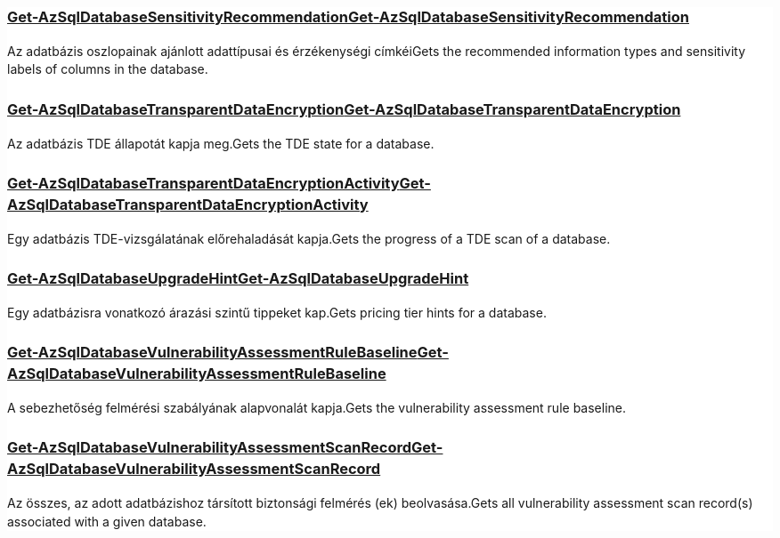 ### [<span data-ttu-id="88299-213">Get-AzSqlDatabaseSensitivityRecommendation</span><span class="sxs-lookup"><span data-stu-id="88299-213">Get-AzSqlDatabaseSensitivityRecommendation</span></span>](Get-AzSqlDatabaseSensitivityRecommendation.md)
<span data-ttu-id="88299-214">Az adatbázis oszlopainak ajánlott adattípusai és érzékenységi címkéi</span><span class="sxs-lookup"><span data-stu-id="88299-214">Gets the recommended information types and sensitivity labels of columns in the database.</span></span>

### [<span data-ttu-id="88299-215">Get-AzSqlDatabaseTransparentDataEncryption</span><span class="sxs-lookup"><span data-stu-id="88299-215">Get-AzSqlDatabaseTransparentDataEncryption</span></span>](Get-AzSqlDatabaseTransparentDataEncryption.md)
<span data-ttu-id="88299-216">Az adatbázis TDE állapotát kapja meg.</span><span class="sxs-lookup"><span data-stu-id="88299-216">Gets the TDE state for a database.</span></span>

### [<span data-ttu-id="88299-217">Get-AzSqlDatabaseTransparentDataEncryptionActivity</span><span class="sxs-lookup"><span data-stu-id="88299-217">Get-AzSqlDatabaseTransparentDataEncryptionActivity</span></span>](Get-AzSqlDatabaseTransparentDataEncryptionActivity.md)
<span data-ttu-id="88299-218">Egy adatbázis TDE-vizsgálatának előrehaladását kapja.</span><span class="sxs-lookup"><span data-stu-id="88299-218">Gets the progress of a TDE scan of a database.</span></span>

### [<span data-ttu-id="88299-219">Get-AzSqlDatabaseUpgradeHint</span><span class="sxs-lookup"><span data-stu-id="88299-219">Get-AzSqlDatabaseUpgradeHint</span></span>](Get-AzSqlDatabaseUpgradeHint.md)
<span data-ttu-id="88299-220">Egy adatbázisra vonatkozó árazási szintű tippeket kap.</span><span class="sxs-lookup"><span data-stu-id="88299-220">Gets pricing tier hints for a database.</span></span>

### [<span data-ttu-id="88299-221">Get-AzSqlDatabaseVulnerabilityAssessmentRuleBaseline</span><span class="sxs-lookup"><span data-stu-id="88299-221">Get-AzSqlDatabaseVulnerabilityAssessmentRuleBaseline</span></span>](Get-AzSqlDatabaseVulnerabilityAssessmentRuleBaseline.md)
<span data-ttu-id="88299-222">A sebezhetőség felmérési szabályának alapvonalát kapja.</span><span class="sxs-lookup"><span data-stu-id="88299-222">Gets the vulnerability assessment rule baseline.</span></span>

### [<span data-ttu-id="88299-223">Get-AzSqlDatabaseVulnerabilityAssessmentScanRecord</span><span class="sxs-lookup"><span data-stu-id="88299-223">Get-AzSqlDatabaseVulnerabilityAssessmentScanRecord</span></span>](Get-AzSqlDatabaseVulnerabilityAssessmentScanRecord.md)
<span data-ttu-id="88299-224">Az összes, az adott adatbázishoz társított biztonsági felmérés (ek) beolvasása.</span><span class="sxs-lookup"><span data-stu-id="88299-224">Gets all vulnerability assessment scan record(s) associated with a given database.</span></span>
